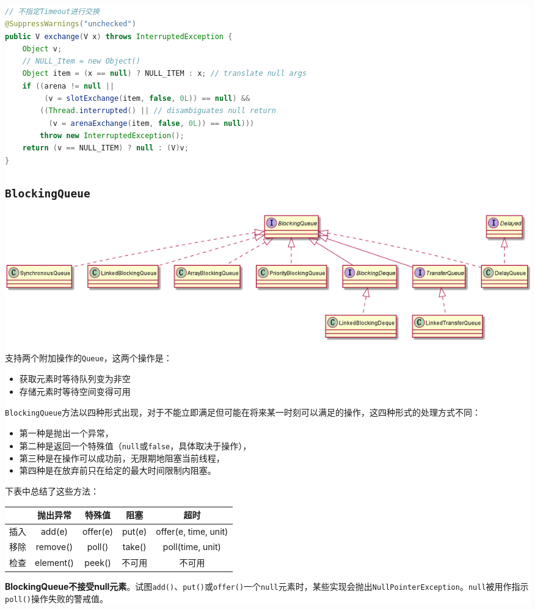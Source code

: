 ```java
// 不指定Timeout进行交换
@SuppressWarnings("unchecked")
public V exchange(V x) throws InterruptedException {
    Object v;
    // NULL_Item = new Object()
    Object item = (x == null) ? NULL_ITEM : x; // translate null args
    if ((arena != null ||
         (v = slotExchange(item, false, 0L)) == null) &&
        ((Thread.interrupted() || // disambiguates null return
          (v = arenaExchange(item, false, 0L)) == null)))
        throw new InterruptedException();
    return (v == NULL_ITEM) ? null : (V)v;
}
```

## `BlockingQueue`

![BlockingQueue](../../../resource/img/Java基础/BlockingQueue.png)

支持两个附加操作的`Queue`，这两个操作是：

- 获取元素时等待队列变为非空
- 存储元素时等待空间变得可用

`BlockingQueue`方法以四种形式出现，对于不能立即满足但可能在将来某一时刻可以满足的操作，这四种形式的处理方式不同：

- 第一种是抛出一个异常，
- 第二种是返回一个特殊值（`null`或`false`，具体取决于操作），
- 第三种是在操作可以成功前，无限期地阻塞当前线程，
- 第四种是在放弃前只在给定的最大时间限制内阻塞。

下表中总结了这些方法：

|       | 抛出异常  |  特殊值  |  阻塞  |         超时         |
| :---: | :-------: | :------: | :----: | :------------------: |
| 插入  |  add(e)   | offer(e) | put(e) | offer(e, time, unit) |
| 移除  | remove()  |  poll()  | take() |   poll(time, unit)   |
| 检查  | element() |  peek()  | 不可用 |        不可用        |

**BlockingQueue不接受null元素**。试图`add()`、`put()`或`offer()`一个`null`元素时，某些实现会抛出`NullPointerException`。`null`被用作指示`poll()`操作失败的警戒值。
